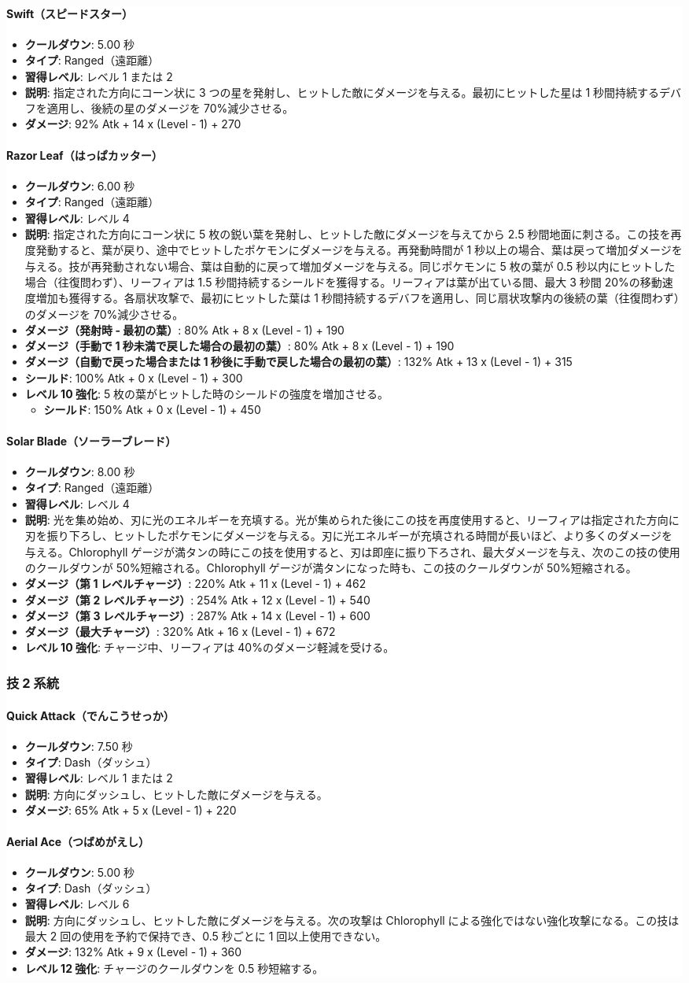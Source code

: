 #### Swift（スピードスター）

- **クールダウン**: 5.00 秒
- **タイプ**: Ranged（遠距離）
- **習得レベル**: レベル 1 または 2
- **説明**: 指定された方向にコーン状に 3 つの星を発射し、ヒットした敵にダメージを与える。最初にヒットした星は 1 秒間持続するデバフを適用し、後続の星のダメージを 70%減少させる。
- **ダメージ**: 92% Atk + 14 x (Level - 1) + 270

#### Razor Leaf（はっぱカッター）

- **クールダウン**: 6.00 秒
- **タイプ**: Ranged（遠距離）
- **習得レベル**: レベル 4
- **説明**: 指定された方向にコーン状に 5 枚の鋭い葉を発射し、ヒットした敵にダメージを与えてから 2.5 秒間地面に刺さる。この技を再度発動すると、葉が戻り、途中でヒットしたポケモンにダメージを与える。再発動時間が 1 秒以上の場合、葉は戻って増加ダメージを与える。技が再発動されない場合、葉は自動的に戻って増加ダメージを与える。同じポケモンに 5 枚の葉が 0.5 秒以内にヒットした場合（往復問わず）、リーフィアは 1.5 秒間持続するシールドを獲得する。リーフィアは葉が出ている間、最大 3 秒間 20%の移動速度増加も獲得する。各扇状攻撃で、最初にヒットした葉は 1 秒間持続するデバフを適用し、同じ扇状攻撃内の後続の葉（往復問わず）のダメージを 70%減少させる。
- **ダメージ（発射時 - 最初の葉）**: 80% Atk + 8 x (Level - 1) + 190
- **ダメージ（手動で 1 秒未満で戻した場合の最初の葉）**: 80% Atk + 8 x (Level - 1) + 190
- **ダメージ（自動で戻った場合または 1 秒後に手動で戻した場合の最初の葉）**: 132% Atk + 13 x (Level - 1) + 315
- **シールド**: 100% Atk + 0 x (Level - 1) + 300
- **レベル 10 強化**: 5 枚の葉がヒットした時のシールドの強度を増加させる。
  - **シールド**: 150% Atk + 0 x (Level - 1) + 450

#### Solar Blade（ソーラーブレード）

- **クールダウン**: 8.00 秒
- **タイプ**: Ranged（遠距離）
- **習得レベル**: レベル 4
- **説明**: 光を集め始め、刃に光のエネルギーを充填する。光が集められた後にこの技を再度使用すると、リーフィアは指定された方向に刃を振り下ろし、ヒットしたポケモンにダメージを与える。刃に光エネルギーが充填される時間が長いほど、より多くのダメージを与える。Chlorophyll ゲージが満タンの時にこの技を使用すると、刃は即座に振り下ろされ、最大ダメージを与え、次のこの技の使用のクールダウンが 50%短縮される。Chlorophyll ゲージが満タンになった時も、この技のクールダウンが 50%短縮される。
- **ダメージ（第 1 レベルチャージ）**: 220% Atk + 11 x (Level - 1) + 462
- **ダメージ（第 2 レベルチャージ）**: 254% Atk + 12 x (Level - 1) + 540
- **ダメージ（第 3 レベルチャージ）**: 287% Atk + 14 x (Level - 1) + 600
- **ダメージ（最大チャージ）**: 320% Atk + 16 x (Level - 1) + 672
- **レベル 10 強化**: チャージ中、リーフィアは 40%のダメージ軽減を受ける。

### 技 2 系統

#### Quick Attack（でんこうせっか）

- **クールダウン**: 7.50 秒
- **タイプ**: Dash（ダッシュ）
- **習得レベル**: レベル 1 または 2
- **説明**: 方向にダッシュし、ヒットした敵にダメージを与える。
- **ダメージ**: 65% Atk + 5 x (Level - 1) + 220

#### Aerial Ace（つばめがえし）

- **クールダウン**: 5.00 秒
- **タイプ**: Dash（ダッシュ）
- **習得レベル**: レベル 6
- **説明**: 方向にダッシュし、ヒットした敵にダメージを与える。次の攻撃は Chlorophyll による強化ではない強化攻撃になる。この技は最大 2 回の使用を予約で保持でき、0.5 秒ごとに 1 回以上使用できない。
- **ダメージ**: 132% Atk + 9 x (Level - 1) + 360
- **レベル 12 強化**: チャージのクールダウンを 0.5 秒短縮する。
